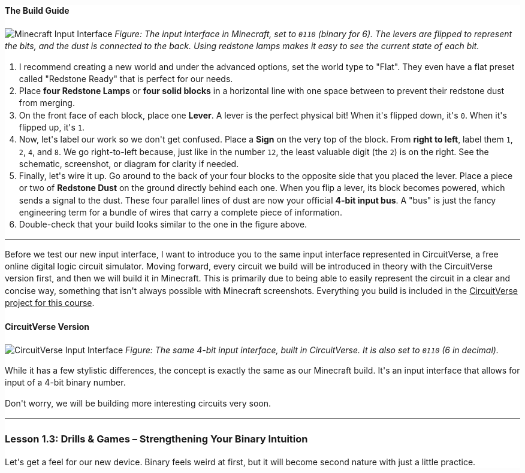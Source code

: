 #### The Build Guide

![Minecraft Input Interface](./images/input_minecraft.png)
*Figure: The input interface in Minecraft, set to `0110` (binary for 6). The levers are flipped to represent the bits, and the dust is connected to the back. Using redstone lamps makes it easy to see the current state of each bit.*

1. I recommend creating a new world and under the advanced options, set the world type to "Flat". They even have a flat preset called "Redstone Ready" that is perfect for our needs.
2. Place **four Redstone Lamps** or **four solid blocks** in a horizontal line with one space between to prevent their redstone dust from merging.
3. On the front face of each block, place one **Lever**. A lever is the perfect physical bit! When it's flipped down, it's `0`. When it's flipped up, it's `1`.
4. Now, let's label our work so we don't get confused. Place a **Sign** on the very top of the block. From **right to left**, label them `1`, `2`, `4`, and `8`. We go right-to-left because, just like in the number `12`, the least valuable digit (the `2`) is on the right. See the schematic, screenshot, or diagram for clarity if needed.
5. Finally, let's wire it up. Go around to the back of your four blocks to the opposite side that you placed the lever. Place a piece or two of **Redstone Dust** on the ground directly behind each one. When you flip a lever, its block becomes powered, which sends a signal to the dust. These four parallel lines of dust are now your official **4-bit input bus**. A "bus" is just the fancy engineering term for a bundle of wires that carry a complete piece of information.
6. Double-check that your build looks similar to the one in the figure above.


---

Before we test our new input interface, I want to introduce you to the same input interface represented in CircuitVerse, a free online digital logic circuit simulator. Moving forward, every circuit we build will be introduced in theory with the CircuitVerse version first, and then we will build it in Minecraft. This is primarily due to being able to easily represent the circuit in a clear and concise way, something that isn't always possible with Minecraft screenshots. Everything you build is included in the [CircuitVerse project for this course](https://circuitverse.org/users/323134/projects/redstone-university).



#### CircuitVerse Version

![CircuitVerse Input Interface](./images/input_circuitverse.png)
*Figure: The same 4-bit input interface, built in CircuitVerse. It is also set to `0110` (6 in decimal).*

While it has a few stylistic differences, the concept is exactly the same as our Minecraft build. It's an input interface that allows for input of a 4-bit binary number.

Don't worry, we will be building more interesting circuits very soon.

---

### Lesson 1.3: Drills & Games – Strengthening Your Binary Intuition

Let's get a feel for our new device. Binary feels weird at first, but it will become second nature with just a little practice.
